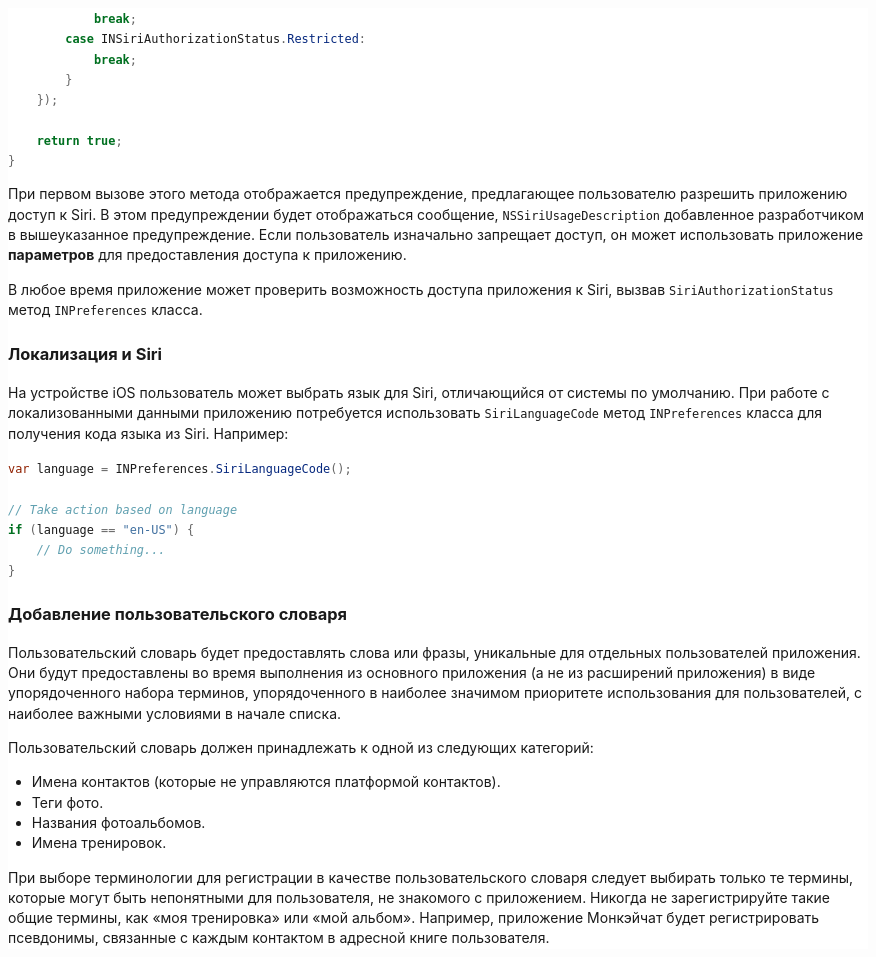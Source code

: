 ```csharp
            break;
        case INSiriAuthorizationStatus.Restricted:
            break;
        }
    });

    return true;
}
```

При первом вызове этого метода отображается предупреждение, предлагающее пользователю разрешить приложению доступ к Siri. В этом предупреждении будет отображаться сообщение, `NSSiriUsageDescription` добавленное разработчиком в вышеуказанное предупреждение. Если пользователь изначально запрещает доступ, он может использовать приложение **параметров** для предоставления доступа к приложению.

В любое время приложение может проверить возможность доступа приложения к Siri, вызвав `SiriAuthorizationStatus` метод `INPreferences` класса.

### <a name="localization-and-siri"></a>Локализация и Siri

На устройстве iOS пользователь может выбрать язык для Siri, отличающийся от системы по умолчанию. При работе с локализованными данными приложению потребуется использовать `SiriLanguageCode` метод `INPreferences` класса для получения кода языка из Siri. Например:

```csharp
var language = INPreferences.SiriLanguageCode();

// Take action based on language
if (language == "en-US") {
    // Do something...
}
```

### <a name="adding-user-specific-vocabulary"></a>Добавление пользовательского словаря

Пользовательский словарь будет предоставлять слова или фразы, уникальные для отдельных пользователей приложения. Они будут предоставлены во время выполнения из основного приложения (а не из расширений приложения) в виде упорядоченного набора терминов, упорядоченного в наиболее значимом приоритете использования для пользователей, с наиболее важными условиями в начале списка.

Пользовательский словарь должен принадлежать к одной из следующих категорий:

- Имена контактов (которые не управляются платформой контактов).
- Теги фото.
- Названия фотоальбомов.
- Имена тренировок.

При выборе терминологии для регистрации в качестве пользовательского словаря следует выбирать только те термины, которые могут быть непонятными для пользователя, не знакомого с приложением. Никогда не зарегистрируйте такие общие термины, как «моя тренировка» или «мой альбом». Например, приложение Монкэйчат будет регистрировать псевдонимы, связанные с каждым контактом в адресной книге пользователя.
